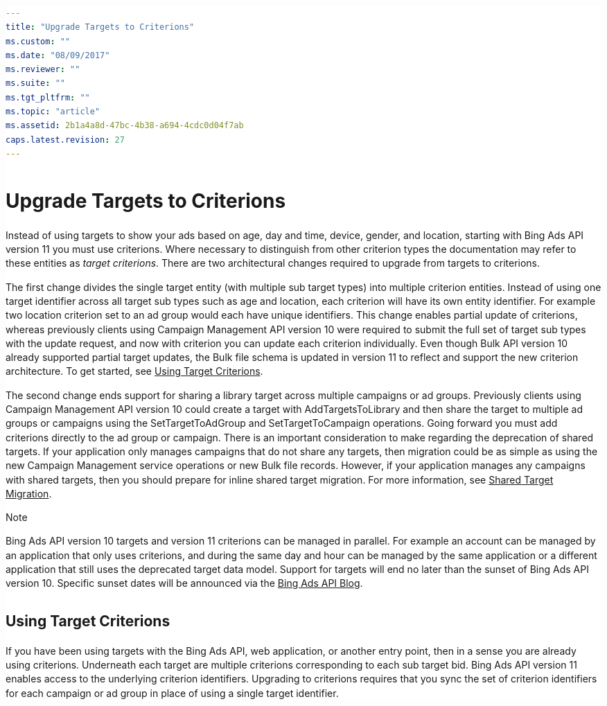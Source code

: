 ```yaml
---
title: "Upgrade Targets to Criterions"
ms.custom: ""
ms.date: "08/09/2017"
ms.reviewer: ""
ms.suite: ""
ms.tgt_pltfrm: ""
ms.topic: "article"
ms.assetid: 2b1a4a8d-47bc-4b38-a694-4cdc0d04f7ab
caps.latest.revision: 27
---
```

# Upgrade Targets to Criterions
Instead of using targets to show your ads based on age, day and time, device, gender, and location, starting with Bing Ads API version 11 you must use criterions. Where necessary to distinguish from other criterion types the documentation may refer to these entities as *target criterions*.  There are two architectural changes required to upgrade from targets to criterions. 

The first change divides the single target entity (with multiple sub target types) into multiple criterion entities. Instead of using one target identifier across all target sub types such as age and location, each criterion will have its own entity identifier. For example two location criterion set to an ad group would each have unique identifiers. This change enables partial update of criterions, whereas previously clients using Campaign Management API version 10 were required to submit the full set of target sub types with the update request, and now with criterion you can update each criterion individually. Even though Bulk API version 10 already supported partial target updates, the Bulk file schema is updated in version 11 to reflect and support the new criterion architecture. To get started, see [Using Target Criterions](#usingcriterions).

The second change ends support for sharing a library target across multiple campaigns or ad groups. Previously clients using Campaign Management API version 10 could create a target with AddTargetsToLibrary and then share the target to multiple ad groups or campaigns using the SetTargetToAdGroup and SetTargetToCampaign operations. Going forward you must add criterions directly to the ad group or campaign. There is an important consideration to make regarding the deprecation of shared targets. If your application only manages campaigns that do not share any targets, then migration could be as simple as using the new Campaign Management service operations or new Bulk file records. However, if your application manages any campaigns with shared targets, then you should prepare for inline shared target migration. For more information, see [Shared Target Migration](#sharedtargetmigration).

> [!NOTE] 
> Bing Ads API version 10 targets and version 11 criterions can be managed in parallel. For example an account can be managed by an application that only uses criterions, and during the same day and hour can be managed by the same application or a different application that still uses the deprecated target data model. Support for targets will end no later than the sunset of Bing Ads API version 10. Specific sunset dates will be announced via the [Bing Ads API Blog](https://blogs.msdn.microsoft.com/bing_ads_api/).


## <a name="usingcriterions"></a>Using Target Criterions

If you have been using targets with the Bing Ads API, web application, or another entry point, then in a sense you are already using criterions. Underneath each target are multiple criterions corresponding to each sub target bid. Bing Ads API version 11 enables access to the underlying criterion identifiers. Upgrading to criterions requires that you sync the set of criterion identifiers for each campaign or ad group in place of using a single target identifier. 

